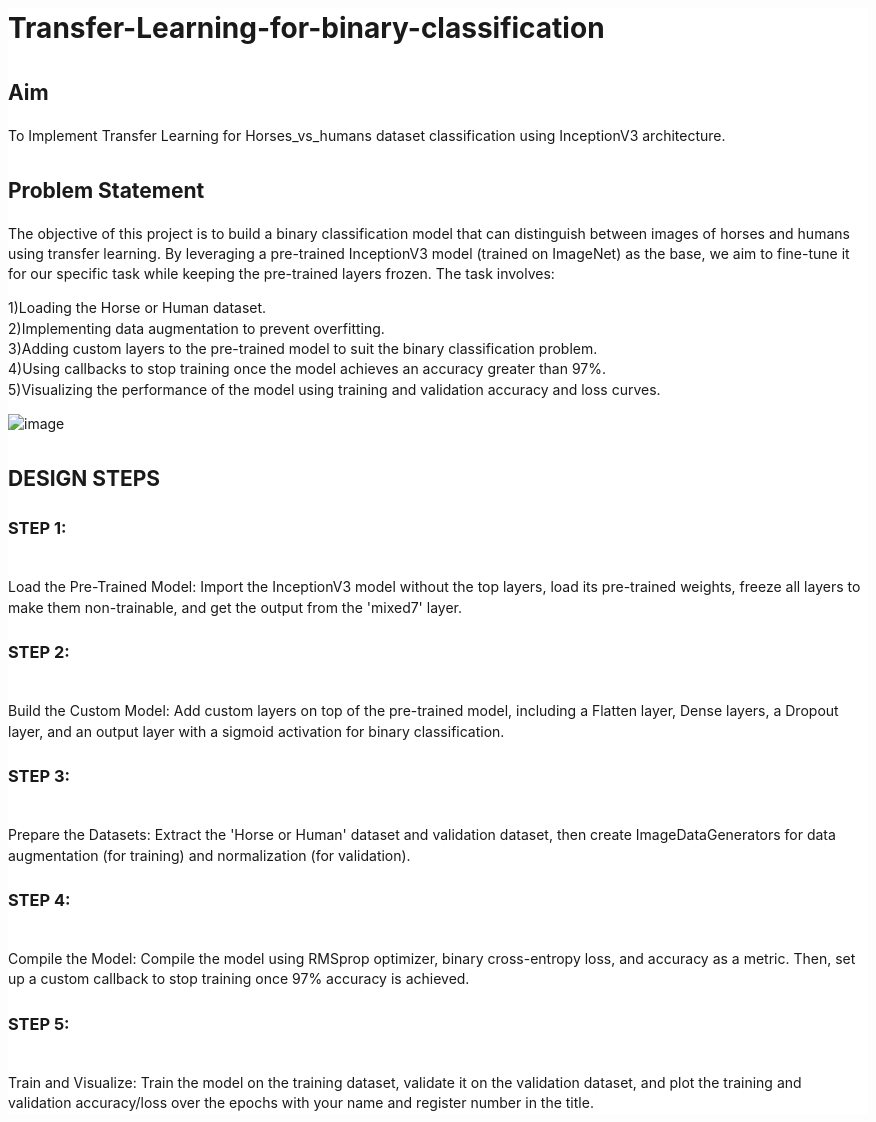 # Transfer-Learning-for-binary-classification
## Aim
To Implement Transfer Learning for Horses_vs_humans dataset classification using InceptionV3 architecture.
## Problem Statement

The objective of this project is to build a binary classification model that can distinguish between images of horses and humans using transfer learning. By leveraging a pre-trained InceptionV3 model (trained on ImageNet) as the base, we aim to fine-tune it for our specific task while keeping the pre-trained layers frozen. The task involves:

1)Loading the Horse or Human dataset.<br>
2)Implementing data augmentation to prevent overfitting.<br>
3)Adding custom layers to the pre-trained model to suit the binary classification problem.<br>
4)Using callbacks to stop training once the model achieves an accuracy greater than 97%.<br>
5)Visualizing the performance of the model using training and validation accuracy and loss curves.<br>


![image](https://github.com/user-attachments/assets/c9c5831b-927b-44dd-a168-eac55d4c8582)


## DESIGN STEPS
### STEP 1:
</br>
Load the Pre-Trained Model: Import the InceptionV3 model without the top layers, load its pre-trained weights, freeze all layers to make them non-trainable, and get the output from the 'mixed7' layer.

### STEP 2:
</br>
Build the Custom Model: Add custom layers on top of the pre-trained model, including a Flatten layer, Dense layers, a Dropout layer, and an output layer with a sigmoid activation for binary classification.

### STEP 3:
<br>
Prepare the Datasets: Extract the 'Horse or Human' dataset and validation dataset, then create ImageDataGenerators for data augmentation (for training) and normalization (for validation).

### STEP 4:
<br>
Compile the Model: Compile the model using RMSprop optimizer, binary cross-entropy loss, and accuracy as a metric. Then, set up a custom callback to stop training once 97% accuracy is achieved.

### STEP 5:
<br>
Train and Visualize: Train the model on the training dataset, validate it on the validation dataset, and plot the training and validation accuracy/loss over the epochs with your name and register number in the title.

